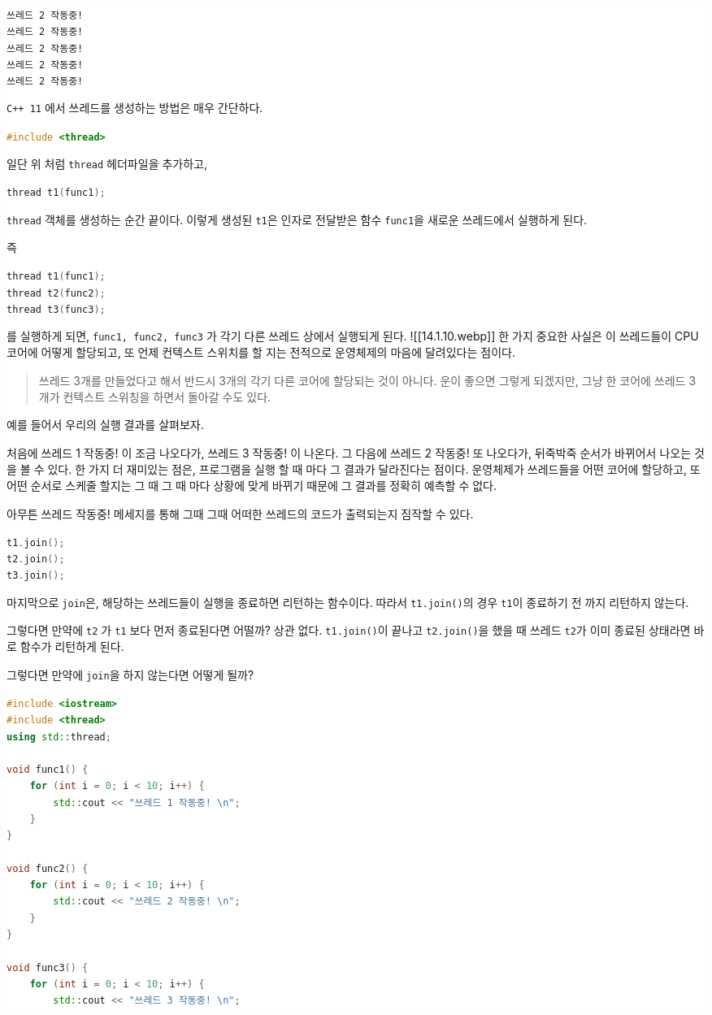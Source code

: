 ```
쓰레드 2 작동중! 
쓰레드 2 작동중! 
쓰레드 2 작동중! 
쓰레드 2 작동중! 
쓰레드 2 작동중!
```

`C++ 11` 에서 쓰레드를 생성하는 방법은 매우 간단하다.
```cpp
#include <thread>
```
일단 위 처럼 `thread` 헤더파일을 추가하고,
```cpp
thread t1(func1);
```
`thread` 객체를 생성하는 순간 끝이다. 이렇게 생성된 `t1`은 인자로 전달받은 함수 `func1`을 새로운 쓰레드에서 실행하게 된다.

즉
```cpp
thread t1(func1);
thread t2(func2);
thread t3(func3);
```
를 실행하게 되면, `func1, func2, func3` 가 각기 다른 쓰레드 상에서 실행되게 된다.
![[14.1.10.webp]]
한 가지 중요한 사실은 이 쓰레드들이 CPU 코어에 어떻게 할당되고, 또 언제 컨텍스트 스위치를 할 지는 전적으로 운영체제의 마음에 달려있다는 점이다.

> 쓰레드 3개를 만들었다고 해서 반드시 3개의 각기 다른 코어에 할당되는 것이 아니다. 운이 좋으면 그렇게 되겠지만, 그냥 한 코어에 쓰레드 3개가 컨텍스트 스위칭을 하면서 돌아갈 수도 있다.

예를 들어서 우리의 실행 결과를 살펴보자.

처음에 쓰레드 1 작동중! 이 조금 나오다가, 쓰레드 3 작동중! 이 나온다. 그 다음에 쓰레드 2 작동중! 또 나오다가, 뒤죽박죽 순서가 바뀌어서 나오는 것을 볼 수 있다. 한 가지 더 재미있는 점은, 프로그램을 실행 할 때 마다 그 결과가 달라진다는 점이다. 운영체제가 쓰레드들을 어떤 코어에 할당하고, 또 어떤 순서로 스케줄 할지는 그 때 그 때 마다 상황에 맞게 바뀌기 때문에 그 결과를 정확히 예측할 수 없다.

아무튼 쓰레드 작동중! 메세지를 통해 그때 그때 어떠한 쓰레드의 코드가 출력되는지 짐작할 수 있다.
```cpp
t1.join();
t2.join();
t3.join();
```
마지막으로 `join`은, 해당하는 쓰레드들이 실행을 종료하면 리턴하는 함수이다. 따라서 `t1.join()`의 경우 `t1`이 종료하기 전 까지 리턴하지 않는다.

그렇다면 만약에 `t2` 가 `t1` 보다 먼저 종료된다면 어떨까? 상관 없다. `t1.join()`이 끝나고 `t2.join()`을 했을 때 쓰레드 `t2`가 이미 종료된 상태라면 바로 함수가 리턴하게 된다.

그렇다면 만약에 `join`을 하지 않는다면 어떻게 될까?
```cpp
#include <iostream>
#include <thread>
using std::thread;

void func1() {
	for (int i = 0; i < 10; i++) {
		std::cout << "쓰레드 1 작동중! \n";
	}
}

void func2() {
	for (int i = 0; i < 10; i++) {
		std::cout << "쓰레드 2 작동중! \n";
	}
}

void func3() {
	for (int i = 0; i < 10; i++) {
		std::cout << "쓰레드 3 작동중! \n";
```